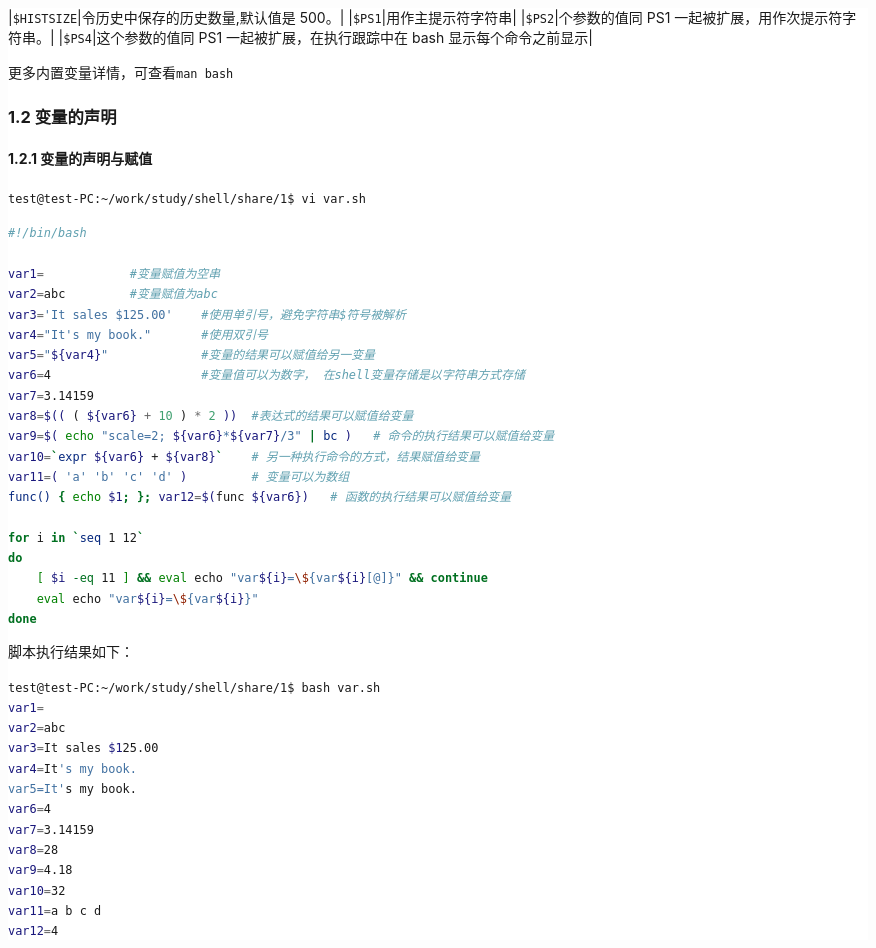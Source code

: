 |`$HISTSIZE`|令历史中保存的历史数量,默认值是 500。|
|`$PS1`|用作主提示符字符串|
|`$PS2`|个参数的值同 PS1 一起被扩展，用作次提示符字符串。|
|`$PS4`|这个参数的值同 PS1 一起被扩展，在执行跟踪中在 bash 显示每个命令之前显示|

更多内置变量详情，可查看`man bash`

### 1.2 变量的声明
#### 1.2.1 变量的声明与赋值

`test@test-PC:~/work/study/shell/share/1$ vi var.sh `

```bash 
#!/bin/bash
  
var1=            #变量赋值为空串
var2=abc         #变量赋值为abc
var3='It sales $125.00'    #使用单引号，避免字符串$符号被解析
var4="It's my book."       #使用双引号
var5="${var4}"             #变量的结果可以赋值给另一变量 
var6=4                     #变量值可以为数字， 在shell变量存储是以字符串方式存储
var7=3.14159
var8=$(( ( ${var6} + 10 ) * 2 ))  #表达式的结果可以赋值给变量 
var9=$( echo "scale=2; ${var6}*${var7}/3" | bc )   # 命令的执行结果可以赋值给变量 
var10=`expr ${var6} + ${var8}`    # 另一种执行命令的方式，结果赋值给变量 
var11=( 'a' 'b' 'c' 'd' )         # 变量可以为数组
func() { echo $1; }; var12=$(func ${var6})   # 函数的执行结果可以赋值给变量 

for i in `seq 1 12`
do
    [ $i -eq 11 ] && eval echo "var${i}=\${var${i}[@]}" && continue
    eval echo "var${i}=\${var${i}}"
done
```
脚本执行结果如下：
```bash
test@test-PC:~/work/study/shell/share/1$ bash var.sh 
var1=
var2=abc
var3=It sales $125.00
var4=It's my book.
var5=It's my book.
var6=4
var7=3.14159
var8=28
var9=4.18
var10=32
var11=a b c d
var12=4
```
